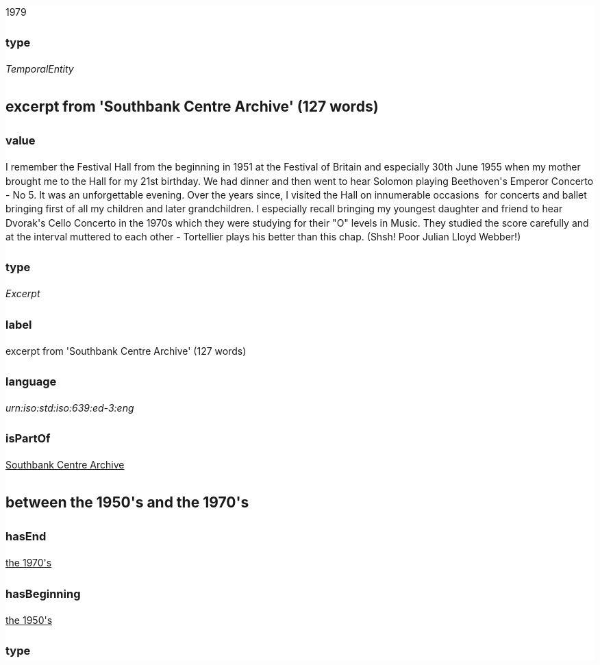 
1979

### type


*TemporalEntity*

## excerpt from 'Southbank Centre Archive' (127 words)

### value


<p>I remember the Festival Hall from the beginning in 1951 at the Festival of Britain and especially 30th June 1955 when my mother brought me to the Hall for my 21st birthday. We had dinner and then went to hear Solomon playing Beethoven's Emperor Concerto - No 5. It was an unforgettable evening. Over the years since, I visited the Hall on innumerable occasions&nbsp; for concerts and ballet bringing first of all my children and later grandchildren. I especially recall bringing my youngest daughter and friend to hear Dvorak's Cello Concerto in the 1970s which they were studying for their "O" levels in Music. They studied the score carefully and at the interval muttered to each other - Tortellier plays his better than this chap. (Shsh! Poor Julian Lloyd Webber!)</p>

### type


*Excerpt*

### label


excerpt from 'Southbank Centre Archive' (127 words)

### language


*urn:iso:std:iso:639:ed-3:eng*

### isPartOf


[Southbank Centre Archive ](#Southbank-Centre-Archive-)

## between the 1950's and the 1970's

### hasEnd


[the 1970's](#the-1970's)

### hasBeginning


[the 1950's](#the-1950's)

### type
